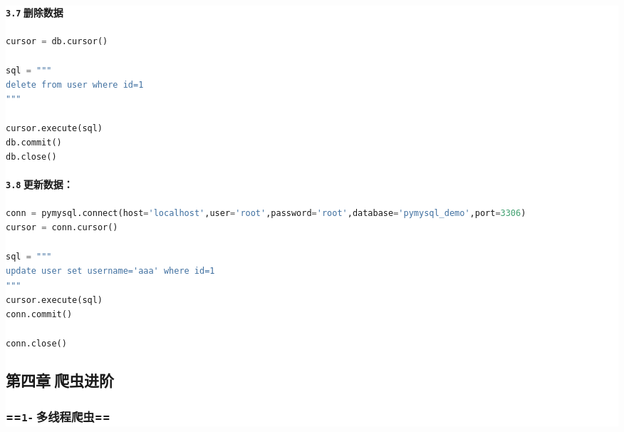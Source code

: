 #### `3.7` 删除数据

```pythoN
cursor = db.cursor()

sql = """
delete from user where id=1
"""

cursor.execute(sql)
db.commit()
db.close()
```

#### `3.8` 更新数据：

```pythoN
conn = pymysql.connect(host='localhost',user='root',password='root',database='pymysql_demo',port=3306)
cursor = conn.cursor()

sql = """
update user set username='aaa' where id=1
"""
cursor.execute(sql)
conn.commit()

conn.close()
```

## 第四章 爬虫进阶

### ==**`1-` 多线程爬虫**==

